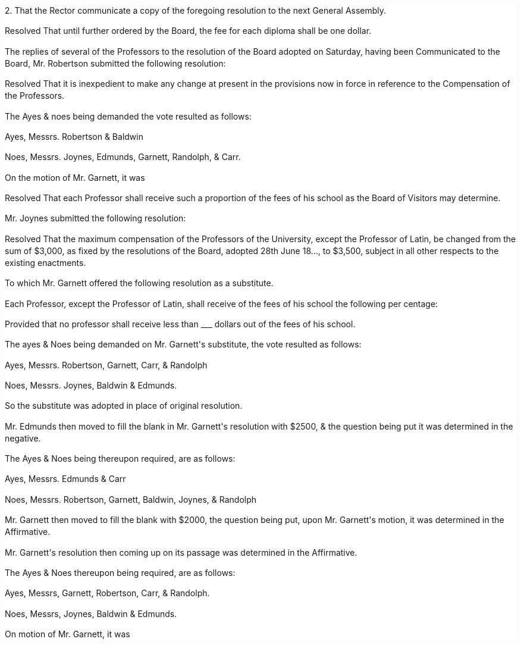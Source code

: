 2\. That the Rector communicate a copy of the foregoing resolution to the next General Assembly.

Resolved That until further ordered by the Board, the fee for each diploma shall be one dollar.

The replies of several of the Professors to the resolution of the Board adopted on Saturday, having been Communicated to the Board, Mr. Robertson submitted the following resolution:

Resolved That it is inexpedient to make any change at present in the provisions now in force in reference to the Compensation of the Professors.

The Ayes & noes being demanded the vote resulted as follows:

Ayes, Messrs. Robertson & Baldwin

Noes, Messrs. Joynes, Edmunds, Garnett, Randolph, & Carr.

On the motion of Mr. Garnett, it was

Resolved That each Professor shall receive such a proportion of the fees of his school as the Board of Visitors may determine.

Mr. Joynes submitted the following resolution:

Resolved That the maximum compensation of the Professors of the University, except the Professor of Latin, be changed from the sum of $3,000, as fixed by the resolutions of the Board, adopted 28th June 18..., to $3,500, subject in all other respects to the existing enactments.

To which Mr. Garnett offered the following resolution as a substitute.

Each Professor, except the Professor of Latin, shall receive of the fees of his school the following per centage:

Provided that no professor shall receive less than \_\_\_ dollars out of the fees of his school.

The ayes & Noes being demanded on Mr. Garnett's substitute, the vote resulted as follows:

Ayes, Messrs. Robertson, Garnett, Carr, & Randolph

Noes, Messrs. Joynes, Baldwin & Edmunds.

So the substitute was adopted in place of original resolution.

Mr. Edmunds then moved to fill the blank in Mr. Garnett's resolution with $2500, & the question being put it was determined in the negative.

The Ayes & Noes being thereupon required, are as follows:

Ayes, Messrs. Edmunds & Carr

Noes, Messrs. Robertson, Garnett, Baldwin, Joynes, & Randolph

Mr. Garnett then moved to fill the blank with $2000, the question being put, upon Mr. Garnett's motion, it was determined in the Affirmative.

Mr. Garnett's resolution then coming up on its passage was determined in the Affirmative.

The Ayes & Noes thereupon being required, are as follows:

Ayes, Messrs, Garnett, Robertson, Carr, & Randolph.

Noes, Messrs, Joynes, Baldwin & Edmunds.

On motion of Mr. Garnett, it was
